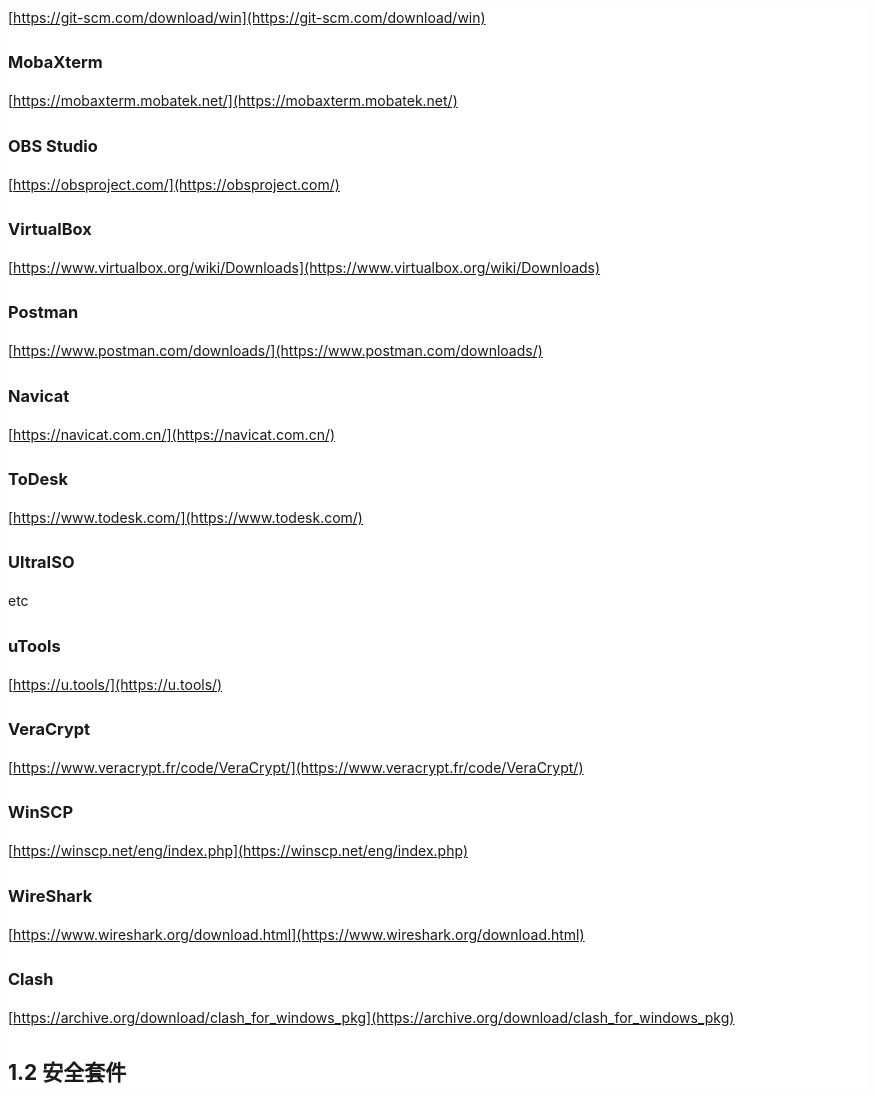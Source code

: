 [https://git-scm.com/download/win](https://git-scm.com/download/win)

### MobaXterm

[https://mobaxterm.mobatek.net/](https://mobaxterm.mobatek.net/)

### OBS Studio

[https://obsproject.com/](https://obsproject.com/)

### VirtualBox

[https://www.virtualbox.org/wiki/Downloads](https://www.virtualbox.org/wiki/Downloads)

### Postman

[https://www.postman.com/downloads/](https://www.postman.com/downloads/)

### Navicat

[https://navicat.com.cn/](https://navicat.com.cn/)

### ToDesk

[https://www.todesk.com/](https://www.todesk.com/)

### UltraISO

etc

### uTools

[https://u.tools/](https://u.tools/)

### VeraCrypt

[https://www.veracrypt.fr/code/VeraCrypt/](https://www.veracrypt.fr/code/VeraCrypt/)

### WinSCP

[https://winscp.net/eng/index.php](https://winscp.net/eng/index.php)

### WireShark

[https://www.wireshark.org/download.html](https://www.wireshark.org/download.html)

### Clash

[https://archive.org/download/clash_for_windows_pkg](https://archive.org/download/clash_for_windows_pkg)

## 1.2 安全套件
